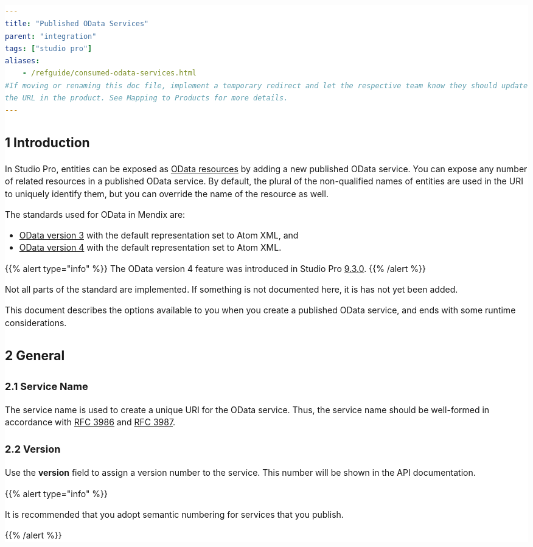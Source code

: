 ```yaml
---
title: "Published OData Services"
parent: "integration"
tags: ["studio pro"]
aliases:
    - /refguide/consumed-odata-services.html
#If moving or renaming this doc file, implement a temporary redirect and let the respective team know they should update the URL in the product. See Mapping to Products for more details.
---
```


## 1 Introduction

In Studio Pro, entities can be exposed as [OData resources](published-odata-resource) by adding a new published OData service. You can expose any number of related resources in a published OData service. By default, the plural of the non-qualified names of entities are used in the URI to uniquely identify them, but you can override the name of the resource as well.

The standards used for OData in Mendix are:

* [OData version 3](http://www.odata.org/documentation/odata-version-3-0) with the default representation set to Atom XML, and
* [OData version 4](http://www.odata.org/documentation) with the default representation set to Atom XML.

{{% alert type="info" %}}
The OData version 4 feature was introduced in Studio Pro [9.3.0](/releasenotes/studio-pro/9.3).
{{% /alert %}}

Not all parts of the standard are implemented. If something is not documented here, it is has not yet been added.

This document describes the options available to you when you create a published OData service, and ends with some runtime considerations.

## 2 General

### 2.1 Service Name

The service name is used to create a unique URI for the OData service. Thus, the service name should be well-formed in accordance with [RFC 3986](https://tools.ietf.org/html/rfc3986) and [RFC 3987](https://tools.ietf.org/html/rfc3987).

### 2.2 Version

Use the **version** field to assign a version number to the service. This number will be shown in the API documentation.

{{% alert type="info" %}}

It is recommended that you adopt semantic numbering for services that you publish.

{{% /alert %}}
